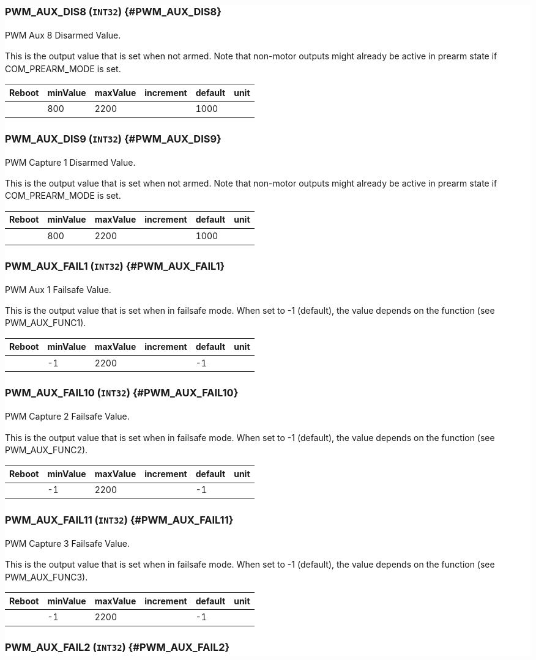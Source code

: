 ### PWM_AUX_DIS8 (`INT32`) {#PWM_AUX_DIS8}

PWM Aux 8 Disarmed Value.

This is the output value that is set when not armed. Note that non-motor outputs might already be active in prearm state if COM_PREARM_MODE is set.

Reboot | minValue | maxValue | increment | default | unit
--- | --- | --- | --- | --- | ---
&nbsp; | 800 | 2200 |  | 1000 |  

### PWM_AUX_DIS9 (`INT32`) {#PWM_AUX_DIS9}

PWM Capture 1 Disarmed Value.

This is the output value that is set when not armed. Note that non-motor outputs might already be active in prearm state if COM_PREARM_MODE is set.

Reboot | minValue | maxValue | increment | default | unit
--- | --- | --- | --- | --- | ---
&nbsp; | 800 | 2200 |  | 1000 |  

### PWM_AUX_FAIL1 (`INT32`) {#PWM_AUX_FAIL1}

PWM Aux 1 Failsafe Value.

This is the output value that is set when in failsafe mode. When set to -1 (default), the value depends on the function (see PWM_AUX_FUNC1).

Reboot | minValue | maxValue | increment | default | unit
--- | --- | --- | --- | --- | ---
&nbsp; | -1 | 2200 |  | -1 |  

### PWM_AUX_FAIL10 (`INT32`) {#PWM_AUX_FAIL10}

PWM Capture 2 Failsafe Value.

This is the output value that is set when in failsafe mode. When set to -1 (default), the value depends on the function (see PWM_AUX_FUNC2).

Reboot | minValue | maxValue | increment | default | unit
--- | --- | --- | --- | --- | ---
&nbsp; | -1 | 2200 |  | -1 |  

### PWM_AUX_FAIL11 (`INT32`) {#PWM_AUX_FAIL11}

PWM Capture 3 Failsafe Value.

This is the output value that is set when in failsafe mode. When set to -1 (default), the value depends on the function (see PWM_AUX_FUNC3).

Reboot | minValue | maxValue | increment | default | unit
--- | --- | --- | --- | --- | ---
&nbsp; | -1 | 2200 |  | -1 |  

### PWM_AUX_FAIL2 (`INT32`) {#PWM_AUX_FAIL2}
